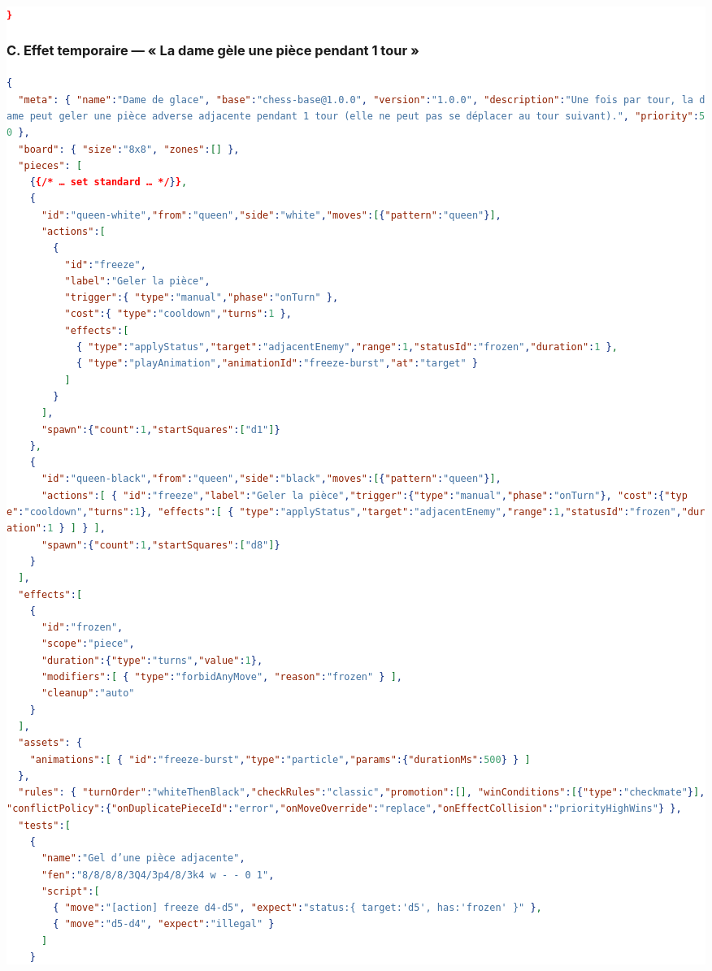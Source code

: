 ```json
}
```

### C. Effet temporaire — « La dame gèle une pièce pendant 1 tour »

```json
{
  "meta": { "name":"Dame de glace", "base":"chess-base@1.0.0", "version":"1.0.0", "description":"Une fois par tour, la dame peut geler une pièce adverse adjacente pendant 1 tour (elle ne peut pas se déplacer au tour suivant).", "priority":50 },
  "board": { "size":"8x8", "zones":[] },
  "pieces": [
    {{/* … set standard … */}},
    {
      "id":"queen-white","from":"queen","side":"white","moves":[{"pattern":"queen"}],
      "actions":[
        {
          "id":"freeze",
          "label":"Geler la pièce",
          "trigger":{ "type":"manual","phase":"onTurn" },
          "cost":{ "type":"cooldown","turns":1 },
          "effects":[
            { "type":"applyStatus","target":"adjacentEnemy","range":1,"statusId":"frozen","duration":1 },
            { "type":"playAnimation","animationId":"freeze-burst","at":"target" }
          ]
        }
      ],
      "spawn":{"count":1,"startSquares":["d1"]}
    },
    {
      "id":"queen-black","from":"queen","side":"black","moves":[{"pattern":"queen"}],
      "actions":[ { "id":"freeze","label":"Geler la pièce","trigger":{"type":"manual","phase":"onTurn"}, "cost":{"type":"cooldown","turns":1}, "effects":[ { "type":"applyStatus","target":"adjacentEnemy","range":1,"statusId":"frozen","duration":1 } ] } ],
      "spawn":{"count":1,"startSquares":["d8"]}
    }
  ],
  "effects":[
    {
      "id":"frozen",
      "scope":"piece",
      "duration":{"type":"turns","value":1},
      "modifiers":[ { "type":"forbidAnyMove", "reason":"frozen" } ],
      "cleanup":"auto"
    }
  ],
  "assets": {
    "animations":[ { "id":"freeze-burst","type":"particle","params":{"durationMs":500} } ]
  },
  "rules": { "turnOrder":"whiteThenBlack","checkRules":"classic","promotion":[], "winConditions":[{"type":"checkmate"}], "conflictPolicy":{"onDuplicatePieceId":"error","onMoveOverride":"replace","onEffectCollision":"priorityHighWins"} },
  "tests":[
    {
      "name":"Gel d’une pièce adjacente",
      "fen":"8/8/8/8/3Q4/3p4/8/3k4 w - - 0 1",
      "script":[
        { "move":"[action] freeze d4-d5", "expect":"status:{ target:'d5', has:'frozen' }" },
        { "move":"d5-d4", "expect":"illegal" }
      ]
    }
```